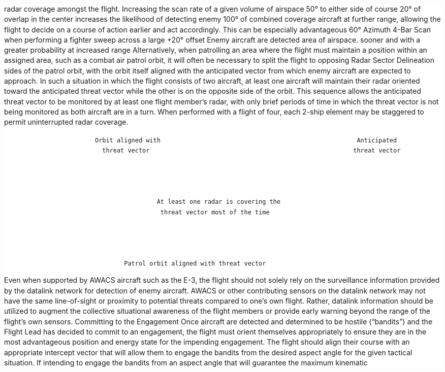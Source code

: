 radar coverage amongst the flight. Increasing
the scan rate of a given volume of airspace               50° to either side of course
                                                          20° of overlap in the center
increases the likelihood of detecting enemy               100° of combined coverage
aircraft at further range, allowing the flight to
decide on a course of action earlier and act
accordingly. This can be especially advantageous                        60° Azimuth
                                                                         4-Bar Scan
when performing a fighter sweep across a large                          +20° offset       Enemy aircraft are detected
area of airspace.                                                                          sooner and with a greater
                                                                                         probability at increased range
Alternatively, when patrolling an area where the
flight must maintain a position within an assigned
area, such as a combat air patrol orbit, it will
often be necessary to split the flight to opposing
                                                                              Radar Sector Delineation
sides of the patrol orbit, with the orbit itself
aligned with the anticipated vector from which
enemy aircraft are expected to approach.
In such a situation in which the flight consists of two aircraft, at least one aircraft will maintain their radar oriented
toward the anticipated threat vector while the other is on the opposite side of the orbit. This sequence allows the
anticipated threat vector to be monitored by at least one flight member’s radar, with only brief periods of time in
which the threat vector is not being monitored as both aircraft are in a turn. When performed with a flight of
four, each 2-ship element may be staggered to permit uninterrupted radar coverage.




                             Orbit aligned with                                                      Anticipated
                               threat vector                                                        threat vector




                                              At least one radar is covering the
                                               threat vector most of the time




                                     Patrol orbit aligned with threat vector

Even when supported by AWACS aircraft such as the E-3, the flight should not solely rely on the surveillance
information provided by the datalink network for detection of enemy aircraft. AWACS or other contributing sensors
on the datalink network may not have the same line-of-sight or proximity to potential threats compared to one’s
own flight. Rather, datalink information should be utilized to augment the collective situational awareness of the
flight members or provide early warning beyond the range of the flight’s own sensors.
Committing to the Engagement
Once aircraft are detected and determined to be hostile (“bandits”) and the Flight Lead has decided to commit
to an engagement, the flight must orient themselves appropriately to ensure they are in the most advantageous
position and energy state for the impending engagement. The flight should align their course with an appropriate
intercept vector that will allow them to engage the bandits from the desired aspect angle for the given tactical
situation. If intending to engage the bandits from an aspect angle that will guarantee the maximum kinematic